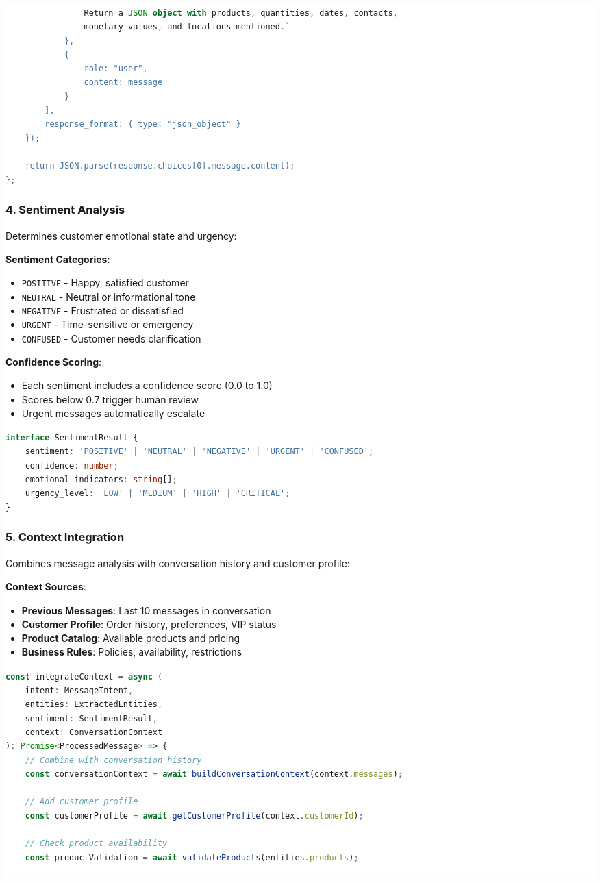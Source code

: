 ```typescript
                Return a JSON object with products, quantities, dates, contacts, 
                monetary values, and locations mentioned.`
            },
            {
                role: "user",
                content: message
            }
        ],
        response_format: { type: "json_object" }
    });
    
    return JSON.parse(response.choices[0].message.content);
};
```

### 4. **Sentiment Analysis**

Determines customer emotional state and urgency:

**Sentiment Categories**:
- `POSITIVE` - Happy, satisfied customer
- `NEUTRAL` - Neutral or informational tone
- `NEGATIVE` - Frustrated or dissatisfied
- `URGENT` - Time-sensitive or emergency
- `CONFUSED` - Customer needs clarification

**Confidence Scoring**:
- Each sentiment includes a confidence score (0.0 to 1.0)
- Scores below 0.7 trigger human review
- Urgent messages automatically escalate

```typescript
interface SentimentResult {
    sentiment: 'POSITIVE' | 'NEUTRAL' | 'NEGATIVE' | 'URGENT' | 'CONFUSED';
    confidence: number;
    emotional_indicators: string[];
    urgency_level: 'LOW' | 'MEDIUM' | 'HIGH' | 'CRITICAL';
}
```

### 5. **Context Integration**

Combines message analysis with conversation history and customer profile:

**Context Sources**:
- **Previous Messages**: Last 10 messages in conversation
- **Customer Profile**: Order history, preferences, VIP status
- **Product Catalog**: Available products and pricing
- **Business Rules**: Policies, availability, restrictions

```typescript
const integrateContext = async (
    intent: MessageIntent,
    entities: ExtractedEntities,
    sentiment: SentimentResult,
    context: ConversationContext
): Promise<ProcessedMessage> => {
    // Combine with conversation history
    const conversationContext = await buildConversationContext(context.messages);
    
    // Add customer profile
    const customerProfile = await getCustomerProfile(context.customerId);
    
    // Check product availability
    const productValidation = await validateProducts(entities.products);
    
```